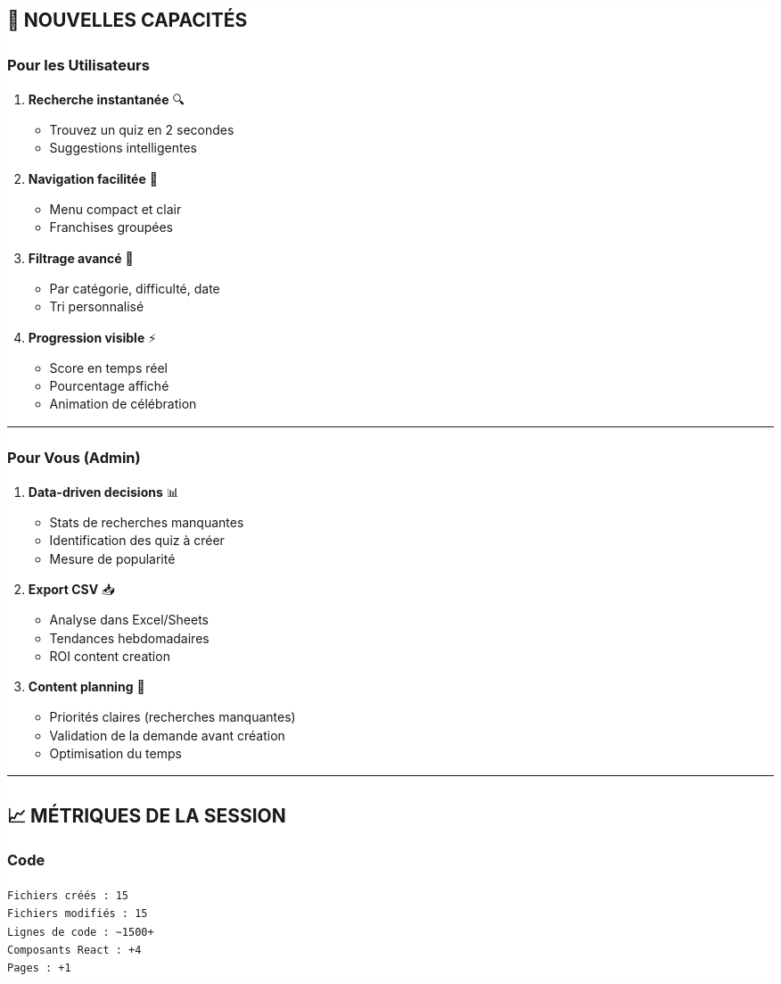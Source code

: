 
## 🎯 **NOUVELLES CAPACITÉS**

### **Pour les Utilisateurs**

1. **Recherche instantanée** 🔍
   - Trouvez un quiz en 2 secondes
   - Suggestions intelligentes

2. **Navigation facilitée** 📁
   - Menu compact et clair
   - Franchises groupées

3. **Filtrage avancé** 🎯
   - Par catégorie, difficulté, date
   - Tri personnalisé

4. **Progression visible** ⚡
   - Score en temps réel
   - Pourcentage affiché
   - Animation de célébration

---

### **Pour Vous (Admin)**

1. **Data-driven decisions** 📊
   - Stats de recherches manquantes
   - Identification des quiz à créer
   - Mesure de popularité

2. **Export CSV** 📥
   - Analyse dans Excel/Sheets
   - Tendances hebdomadaires
   - ROI content creation

3. **Content planning** 📝
   - Priorités claires (recherches manquantes)
   - Validation de la demande avant création
   - Optimisation du temps

---

## 📈 **MÉTRIQUES DE LA SESSION**

### **Code**
```
Fichiers créés : 15
Fichiers modifiés : 15
Lignes de code : ~1500+
Composants React : +4
Pages : +1
```
